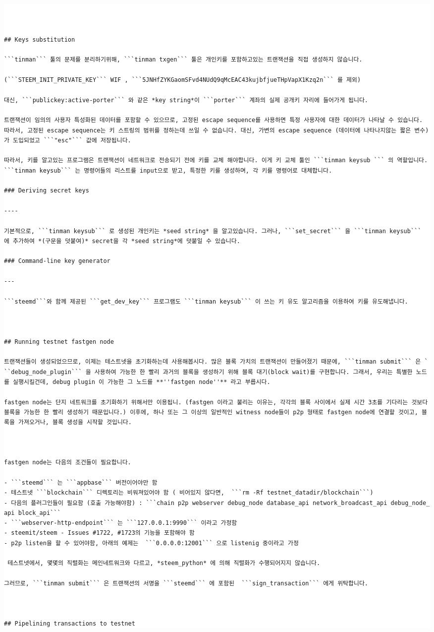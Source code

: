 ```

  ​

## Keys substitution

```tinman``` 툴의 문제를 분리하기위해, ```tinman txgen``` 툴은 개인키를 포함하고있는 트랜잭션을 직접 생성하지 않습니다.

(```STEEM_INIT_PRIVATE_KEY``` WIF , ```5JNHfZYKGaomSFvd4NUdQ9qMcEAC43kujbfjueTHpVapX1Kzq2n``` 를 제외)

대신, ```publickey:active-porter``` 와 같은 *key string*이 ```porter``` 계좌의 실제 공개키 자리에 들어가게 됩니다.

트랜잭션이 임의의 사용자 특성화된 데이터를 포함할 수 있으므로, 고정된 escape sequence를 사용하면 특정 사용자에 대한 데이터가 나타날 수 있습니다. 따라서, 고정된 escape sequence는 키 스트링의 범위를 정하는데 쓰일 수 없습니다. 대신, 가변의 escape sequence (데이터에 나타나지않는 짧은 변수)가 도입되었고 ```"esc"``` 값에 저장됩니다.

따라서, 키를 알고있는 프로그램은 트랜잭션이 네트워크로 전송되기 전에 키를 교체 해야합니다. 이게 키 교체 툴인 ```tinman keysub ``` 의 역할입니다. ```tinman keysub``` 는 명령어들의 리스트를 input으로 받고, 특정한 키를 생성하며, 각 키를 명령어로 대체합니다.

### Deriving secret keys

----

기본적으로, ```tinman keysub``` 로 생성된 개인키는 *seed string* 을 알고있습니다. 그러나, ```set_secret``` 을 ```tinman keysub``` 에 추가하여 *(구문을 덧붙여)* secret을 각 *seed string*에 덧붙일 수 있습니다.

### Command-line key generator

---

```steemd```와 함께 제공된 ```get_dev_key``` 프로그램도 ```tinman keysub``` 이 쓰는 키 유도 알고리즘을 이용하여 키를 유도해냅니다.



## Running testnet fastgen node

트랜잭션들이 생성되었으므로, 이제는 테스트넷을 초기화하는데 사용해봅시다. 많은 블록 가치의 트랜잭션이 만들어졌기 때문에, ```tinman submit``` 은 ```debug_node_plugin``` 을 사용하여 가능한 한 빨리 과거의 블록을 생성하기 위해 블록 대기(block wait)를 구현합니다. 그래서, 우리는 특별한 노드를 실행시킬건데, debug plugin 이 가능한 그 노드를 **''fastgen node''** 라고 부릅시다.

fastgen node는 단지 네트워크를 초기화하기 위해서만 이용됩니. (fastgen 이라고 불리는 이유는, 각각의 블록 사이에서 실제 시간 3초를 기다리는 것보다 블록을 가능한 한 빨리 생성하기 때문입니다.) 이후에, 하나 또는 그 이상의 일반적인 witness node들이 p2p 형태로 fastgen node에 연결할 것이고, 블록을 가져오거나, 블록 생성을 시작할 것입니다.



fastgen node는 다음의 조건들이 필요합니다.

- ```steemd``` 는 ```appbase``` 버전이어야만 함
- 테스트넷 ```blockchain``` 디렉토리는 비워져있어야 함 ( 비어있지 않다면,  ```rm -Rf testnet_datadir/blockchain```)
- 다음의 플러그인들이 필요함 (호출 가능해야함) : ```chain p2p webserver debug_node database_api network_broadcast_api debug_node_api block_api```  
- ```webserver-http-endpoint``` 는 ```127.0.0.1:9990``` 이라고 가정함
- steemit/steem - Issues #1722, #1723의 기능을 포함해야 함
- p2p listen을 할 수 있어야함, 아래의 예제는  ```0.0.0.0:12001``` 으로 listenig 중이라고 가정 

 테스트넷에서, 몇몇의 직렬화는 메인네트워크와 다르고, *steem_python* 에 의해 직렬화가 수행되어지지 않습니다.

그러므로, ```tinman submit``` 은 트랜잭션의 서명을 ```steemd``` 에 포함된  ```sign_transaction``` 에게 위탁합니다.



## Pipelining transactions to testnet

```